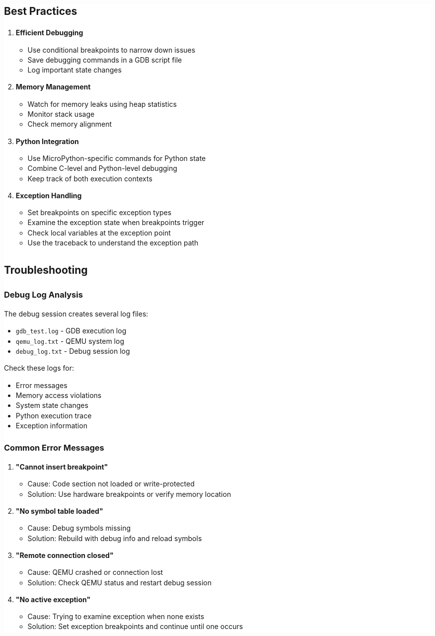 ## Best Practices

1. **Efficient Debugging**
   - Use conditional breakpoints to narrow down issues
   - Save debugging commands in a GDB script file
   - Log important state changes

2. **Memory Management**
   - Watch for memory leaks using heap statistics
   - Monitor stack usage
   - Check memory alignment

3. **Python Integration**
   - Use MicroPython-specific commands for Python state
   - Combine C-level and Python-level debugging
   - Keep track of both execution contexts

4. **Exception Handling**
   - Set breakpoints on specific exception types
   - Examine the exception state when breakpoints trigger
   - Check local variables at the exception point
   - Use the traceback to understand the exception path

## Troubleshooting

### Debug Log Analysis
The debug session creates several log files:
- `gdb_test.log` - GDB execution log
- `qemu_log.txt` - QEMU system log
- `debug_log.txt` - Debug session log

Check these logs for:
- Error messages
- Memory access violations
- System state changes
- Python execution trace
- Exception information

### Common Error Messages

1. **"Cannot insert breakpoint"**
   - Cause: Code section not loaded or write-protected
   - Solution: Use hardware breakpoints or verify memory location

2. **"No symbol table loaded"**
   - Cause: Debug symbols missing
   - Solution: Rebuild with debug info and reload symbols

3. **"Remote connection closed"**
   - Cause: QEMU crashed or connection lost
   - Solution: Check QEMU status and restart debug session

4. **"No active exception"**
   - Cause: Trying to examine exception when none exists
   - Solution: Set exception breakpoints and continue until one occurs
